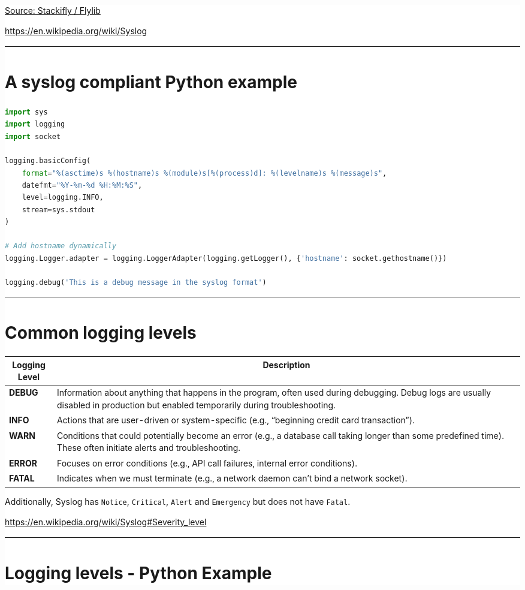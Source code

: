 [Source: Stackifly / Flylib](https://stackify.com/syslog-101/)

https://en.wikipedia.org/wiki/Syslog

---

# A syslog compliant Python example

```python
import sys
import logging
import socket

logging.basicConfig(
    format="%(asctime)s %(hostname)s %(module)s[%(process)d]: %(levelname)s %(message)s",
    datefmt="%Y-%m-%d %H:%M:%S",
    level=logging.INFO,
    stream=sys.stdout
)

# Add hostname dynamically
logging.Logger.adapter = logging.LoggerAdapter(logging.getLogger(), {'hostname': socket.gethostname()})

logging.debug('This is a debug message in the syslog format')
```


---

# Common logging levels


| Logging Level | Description                                                                                                                                          |
|---------------|------------------------------------------------------------------------------------------------------------------------------------------------------|
| **DEBUG**     | Information about anything that happens in the program, often used during debugging. Debug logs are usually disabled in production but enabled temporarily during troubleshooting. |
| **INFO**      | Actions that are user-driven or system-specific (e.g., “beginning credit card transaction”).                                                         |
| **WARN**      | Conditions that could potentially become an error (e.g., a database call taking longer than some predefined time). These often initiate alerts and troubleshooting. |
| **ERROR**     | Focuses on error conditions (e.g., API call failures, internal error conditions).                                                                    |
| **FATAL**     | Indicates when we must terminate (e.g., a network daemon can’t bind a network socket).                                                     |

Additionally, Syslog has `Notice`, `Critical`, `Alert` and  `Emergency` but does not have `Fatal`. 

https://en.wikipedia.org/wiki/Syslog#Severity_level

---

# Logging levels - Python Example
